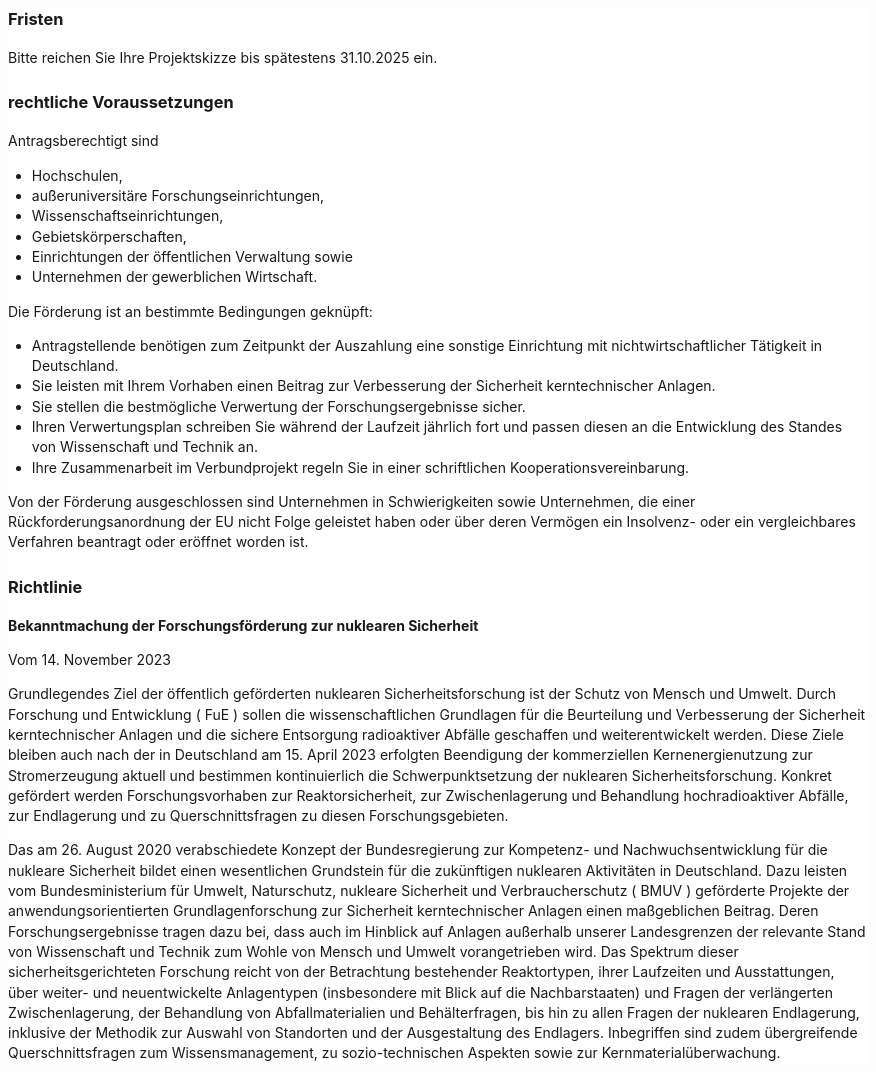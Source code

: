 ###  Fristen 

Bitte reichen Sie Ihre Projektskizze bis spätestens 31.10.2025 ein. 

###  rechtliche Voraussetzungen 

Antragsberechtigt sind 

  * Hochschulen, 
  * außeruniversitäre Forschungseinrichtungen, 
  * Wissenschaftseinrichtungen, 
  * Gebietskörperschaften, 
  * Einrichtungen der öffentlichen Verwaltung sowie 
  * Unternehmen der gewerblichen Wirtschaft. 



Die Förderung ist an bestimmte Bedingungen geknüpft: 

  * Antragstellende benötigen zum Zeitpunkt der Auszahlung eine sonstige Einrichtung mit nichtwirtschaftlicher Tätigkeit in Deutschland. 
  * Sie leisten mit Ihrem Vorhaben einen Beitrag zur Verbesserung der Sicherheit kerntechnischer Anlagen. 
  * Sie stellen die bestmögliche Verwertung der Forschungsergebnisse sicher. 
  * Ihren Verwertungsplan schreiben Sie während der Laufzeit jährlich fort und passen diesen an die Entwicklung des Standes von Wissenschaft und Technik an. 
  * Ihre Zusammenarbeit im Verbundprojekt regeln Sie in einer schriftlichen Kooperationsvereinbarung. 



Von der Förderung ausgeschlossen sind Unternehmen in Schwierigkeiten sowie Unternehmen, die einer Rückforderungsanordnung der  EU  nicht Folge geleistet haben oder über deren Vermögen ein Insolvenz- oder ein vergleichbares Verfahren beantragt oder eröffnet worden ist. 

###  Richtlinie 

**Bekanntmachung der Forschungsförderung zur nuklearen Sicherheit**

Vom 14. November 2023 

Grundlegendes Ziel der öffentlich geförderten nuklearen Sicherheitsforschung ist der Schutz von Mensch und Umwelt. Durch Forschung und Entwicklung (  FuE  ) sollen die wissenschaftlichen Grundlagen für die Beurteilung und Verbesserung der Sicherheit kerntechnischer Anlagen und die sichere Entsorgung radioaktiver Abfälle geschaffen und weiterentwickelt werden. Diese Ziele bleiben auch nach der in Deutschland am 15. April 2023 erfolgten Beendigung der kommerziellen Kernenergienutzung zur Stromerzeugung aktuell und bestimmen kontinuierlich die Schwerpunktsetzung der nuklearen Sicherheitsforschung. Konkret gefördert werden Forschungsvorhaben zur Reaktorsicherheit, zur Zwischenlagerung und Behandlung hochradioaktiver Abfälle, zur Endlagerung und zu Querschnittsfragen zu diesen Forschungsgebieten. 

Das am 26. August 2020 verabschiedete Konzept der Bundesregierung zur Kompetenz- und Nachwuchsentwicklung für die nukleare Sicherheit bildet einen wesentlichen Grundstein für die zukünftigen nuklearen Aktivitäten in Deutschland. Dazu leisten vom Bundesministerium für Umwelt, Naturschutz, nukleare Sicherheit und Verbraucherschutz (  BMUV  ) geförderte Projekte der anwendungsorientierten Grundlagenforschung zur Sicherheit kerntechnischer Anlagen einen maßgeblichen Beitrag. Deren Forschungsergebnisse tragen dazu bei, dass auch im Hinblick auf Anlagen außerhalb unserer Landesgrenzen der relevante Stand von Wissenschaft und Technik zum Wohle von Mensch und Umwelt vorangetrieben wird. Das Spektrum dieser sicherheitsgerichteten Forschung reicht von der Betrachtung bestehender Reaktortypen, ihrer Laufzeiten und Ausstattungen, über weiter- und neuentwickelte Anlagentypen (insbesondere mit Blick auf die Nachbarstaaten) und Fragen der verlängerten Zwischenlagerung, der Behandlung von Abfallmaterialien und Behälterfragen, bis hin zu allen Fragen der nuklearen Endlagerung, inklusive der Methodik zur Auswahl von Standorten und der Ausgestaltung des Endlagers. Inbegriffen sind zudem übergreifende Querschnittsfragen zum Wissensmanagement, zu sozio-technischen Aspekten sowie zur Kernmaterialüberwachung. 
